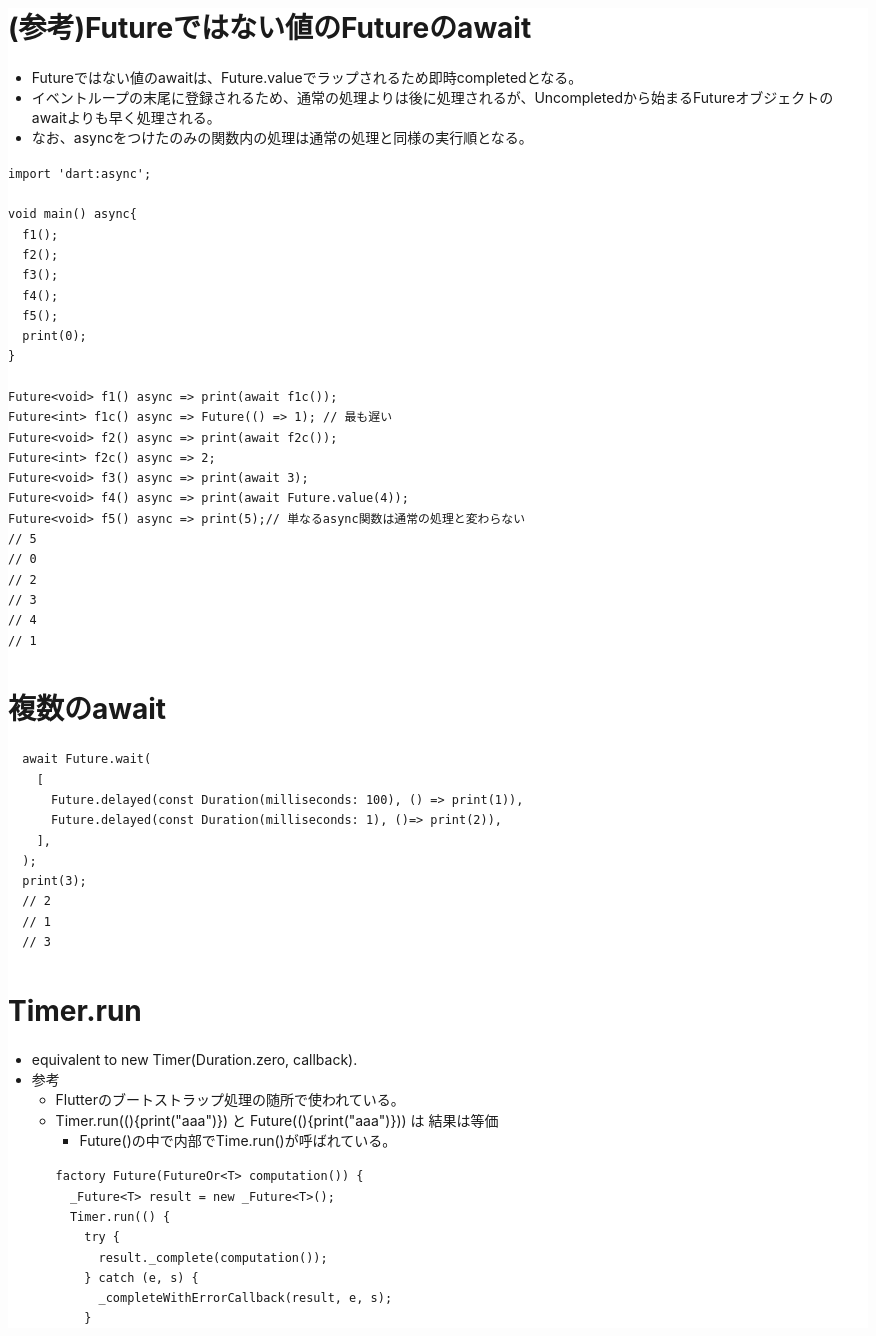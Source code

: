 # (参考)Futureではない値のFutureのawait
* Futureではない値のawaitは、Future.valueでラップされるため即時completedとなる。
* イベントループの末尾に登録されるため、通常の処理よりは後に処理されるが、Uncompletedから始まるFutureオブジェクトのawaitよりも早く処理される。
* なお、asyncをつけたのみの関数内の処理は通常の処理と同様の実行順となる。
```
import 'dart:async';

void main() async{ 
  f1();
  f2();
  f3();
  f4();
  f5();
  print(0);
}

Future<void> f1() async => print(await f1c());
Future<int> f1c() async => Future(() => 1); // 最も遅い
Future<void> f2() async => print(await f2c());
Future<int> f2c() async => 2;
Future<void> f3() async => print(await 3);
Future<void> f4() async => print(await Future.value(4));
Future<void> f5() async => print(5);// 単なるasync関数は通常の処理と変わらない
// 5
// 0 
// 2
// 3
// 4
// 1
```

# 複数のawait
```
  await Future.wait(
    [
      Future.delayed(const Duration(milliseconds: 100), () => print(1)),
      Future.delayed(const Duration(milliseconds: 1), ()=> print(2)),
    ],
  );
  print(3);
  // 2
  // 1
  // 3
```


# Timer.run
* equivalent to new Timer(Duration.zero, callback).
* 参考
  * Flutterのブートストラップ処理の随所で使われている。
  * Timer.run((){print("aaa")}) と Future((){print("aaa")})) は 結果は等価
    * Future()の中で内部でTime.run()が呼ばれている。
    ```
    factory Future(FutureOr<T> computation()) {
      _Future<T> result = new _Future<T>();
      Timer.run(() {
        try {
          result._complete(computation());
        } catch (e, s) {
          _completeWithErrorCallback(result, e, s);
        }